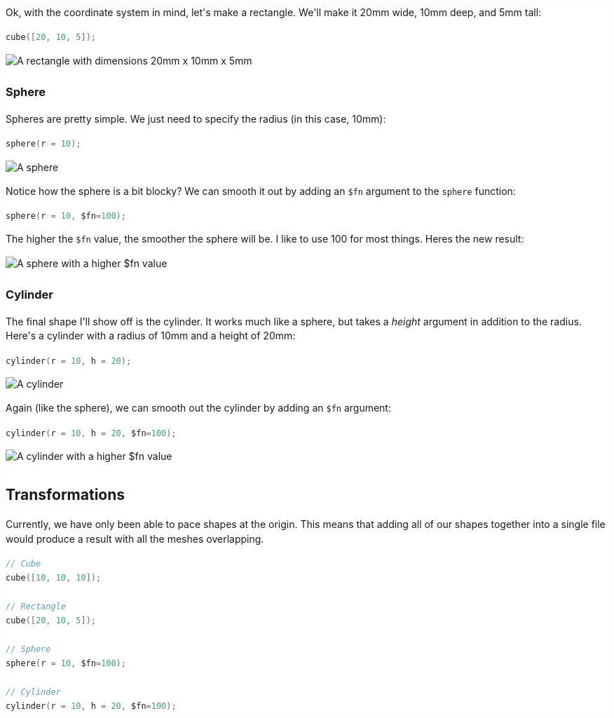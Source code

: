 Ok, with the coordinate system in mind, let's make a rectangle. We'll make it 20mm wide, 10mm deep, and 5mm tall:

```c
cube([20, 10, 5]);
```

![A rectangle with dimensions 20mm x 10mm x 5mm](/images/posts/intro-to-openscad/rectangle.png)

### Sphere

Spheres are pretty simple. We just need to specify the radius (in this case, 10mm):

```c
sphere(r = 10);
```

![A sphere](/images/posts/intro-to-openscad/sphere.png)

Notice how the sphere is a bit blocky? We can smooth it out by adding an `$fn` argument to the `sphere` function:

```c
sphere(r = 10, $fn=100);
```

The higher the `$fn` value, the smoother the sphere will be. I like to use 100 for most things. Heres the new result:

![A sphere with a higher $fn value](/images/posts/intro-to-openscad/smooth-sphere.png)

### Cylinder

The final shape I'll show off is the cylinder. It works much like a sphere, but takes a *height* argument in addition to the radius. Here's a cylinder with a radius of 10mm and a height of 20mm:

```c
cylinder(r = 10, h = 20);
```

![A cylinder](/images/posts/intro-to-openscad/cylinder.png)

Again (like the sphere), we can smooth out the cylinder by adding an `$fn` argument:

```c
cylinder(r = 10, h = 20, $fn=100);
```

![A cylinder with a higher $fn value](/images/posts/intro-to-openscad/smooth-cylinder.png)

## Transformations

Currently, we have only been able to pace shapes at the origin. This means that adding all of our shapes together into a single file would produce a result with all the meshes overlapping.

```c
// Cube
cube([10, 10, 10]);

// Rectangle
cube([20, 10, 5]);

// Sphere
sphere(r = 10, $fn=100);

// Cylinder
cylinder(r = 10, h = 20, $fn=100);
```
